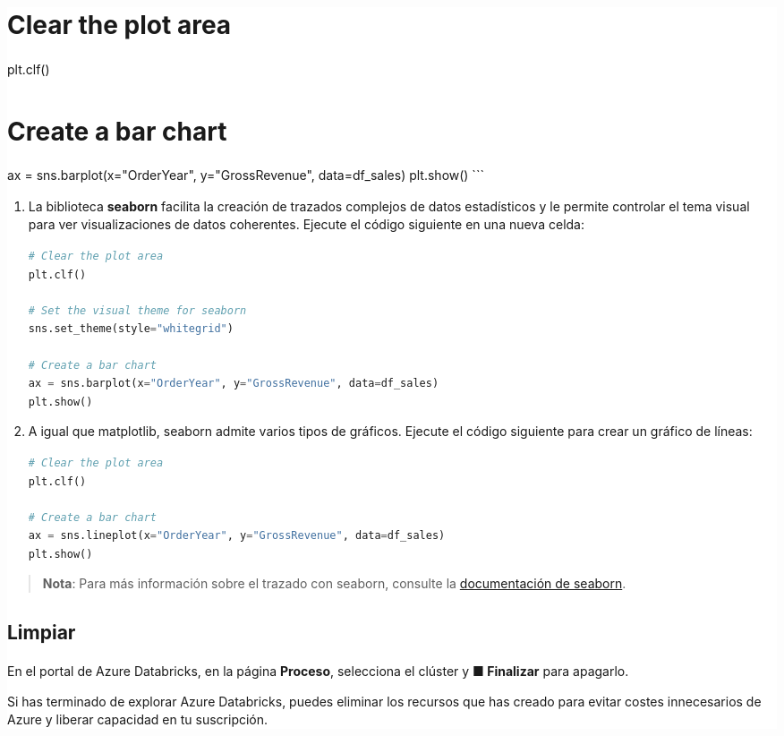    # Clear the plot area
   plt.clf()
   # Create a bar chart
   ax = sns.barplot(x="OrderYear", y="GrossRevenue", data=df_sales)
   plt.show()
    ```

1. La biblioteca **seaborn** facilita la creación de trazados complejos de datos estadísticos y le permite controlar el tema visual para ver visualizaciones de datos coherentes. Ejecute el código siguiente en una nueva celda:

    ```python
   # Clear the plot area
   plt.clf()
   
   # Set the visual theme for seaborn
   sns.set_theme(style="whitegrid")
   
   # Create a bar chart
   ax = sns.barplot(x="OrderYear", y="GrossRevenue", data=df_sales)
   plt.show()
    ```

1. A igual que matplotlib, seaborn admite varios tipos de gráficos. Ejecute el código siguiente para crear un gráfico de líneas:

    ```python
   # Clear the plot area
   plt.clf()
   
   # Create a bar chart
   ax = sns.lineplot(x="OrderYear", y="GrossRevenue", data=df_sales)
   plt.show()
    ```

> **Nota**: Para más información sobre el trazado con seaborn, consulte la [documentación de seaborn](https://seaborn.pydata.org/index.html).

## Limpiar

En el portal de Azure Databricks, en la página **Proceso**, selecciona el clúster y **&#9632; Finalizar** para apagarlo.

Si has terminado de explorar Azure Databricks, puedes eliminar los recursos que has creado para evitar costes innecesarios de Azure y liberar capacidad en tu suscripción.